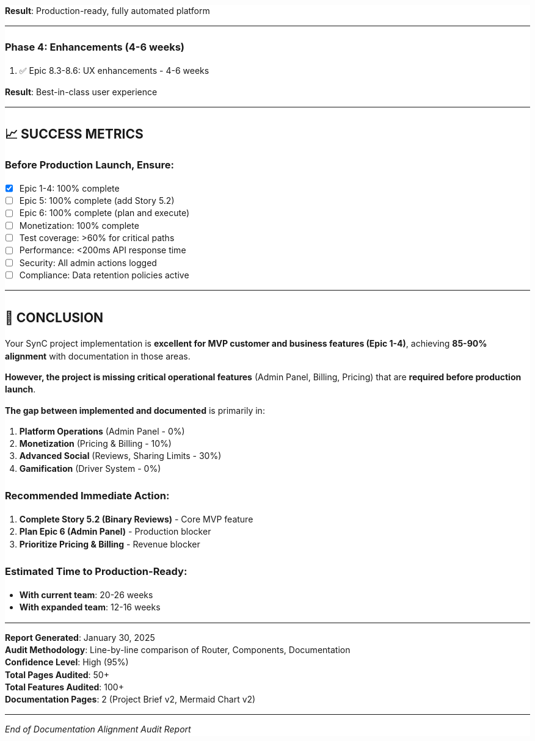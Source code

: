 **Result**: Production-ready, fully automated platform

---

### **Phase 4: Enhancements (4-6 weeks)**
1. ✅ Epic 8.3-8.6: UX enhancements - 4-6 weeks

**Result**: Best-in-class user experience

---

## 📈 SUCCESS METRICS

### **Before Production Launch, Ensure:**
- [x] Epic 1-4: 100% complete
- [ ] Epic 5: 100% complete (add Story 5.2)
- [ ] Epic 6: 100% complete (plan and execute)
- [ ] Monetization: 100% complete
- [ ] Test coverage: >60% for critical paths
- [ ] Performance: <200ms API response time
- [ ] Security: All admin actions logged
- [ ] Compliance: Data retention policies active

---

## 📝 CONCLUSION

Your SynC project implementation is **excellent for MVP customer and business features (Epic 1-4)**, achieving **85-90% alignment** with documentation in those areas.

**However, the project is missing critical operational features** (Admin Panel, Billing, Pricing) that are **required before production launch**.

**The gap between implemented and documented** is primarily in:
1. **Platform Operations** (Admin Panel - 0%)
2. **Monetization** (Pricing & Billing - 10%)
3. **Advanced Social** (Reviews, Sharing Limits - 30%)
4. **Gamification** (Driver System - 0%)

### **Recommended Immediate Action:**
1. **Complete Story 5.2 (Binary Reviews)** - Core MVP feature
2. **Plan Epic 6 (Admin Panel)** - Production blocker
3. **Prioritize Pricing & Billing** - Revenue blocker

### **Estimated Time to Production-Ready:**
- **With current team**: 20-26 weeks
- **With expanded team**: 12-16 weeks

---

**Report Generated**: January 30, 2025  
**Audit Methodology**: Line-by-line comparison of Router, Components, Documentation  
**Confidence Level**: High (95%)  
**Total Pages Audited**: 50+  
**Total Features Audited**: 100+  
**Documentation Pages**: 2 (Project Brief v2, Mermaid Chart v2)

---

*End of Documentation Alignment Audit Report*